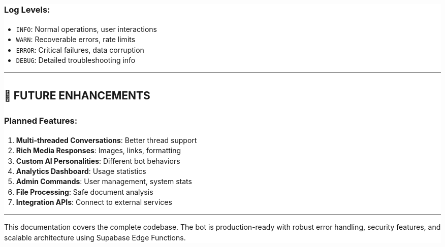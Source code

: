 ### **Log Levels:**
- `INFO`: Normal operations, user interactions
- `WARN`: Recoverable errors, rate limits
- `ERROR`: Critical failures, data corruption
- `DEBUG`: Detailed troubleshooting info

---

## 🔮 FUTURE ENHANCEMENTS

### **Planned Features:**
1. **Multi-threaded Conversations**: Better thread support
2. **Rich Media Responses**: Images, links, formatting
3. **Custom AI Personalities**: Different bot behaviors
4. **Analytics Dashboard**: Usage statistics
5. **Admin Commands**: User management, system stats
6. **File Processing**: Safe document analysis
7. **Integration APIs**: Connect to external services

---

This documentation covers the complete codebase. The bot is production-ready with robust error handling, security features, and scalable architecture using Supabase Edge Functions.